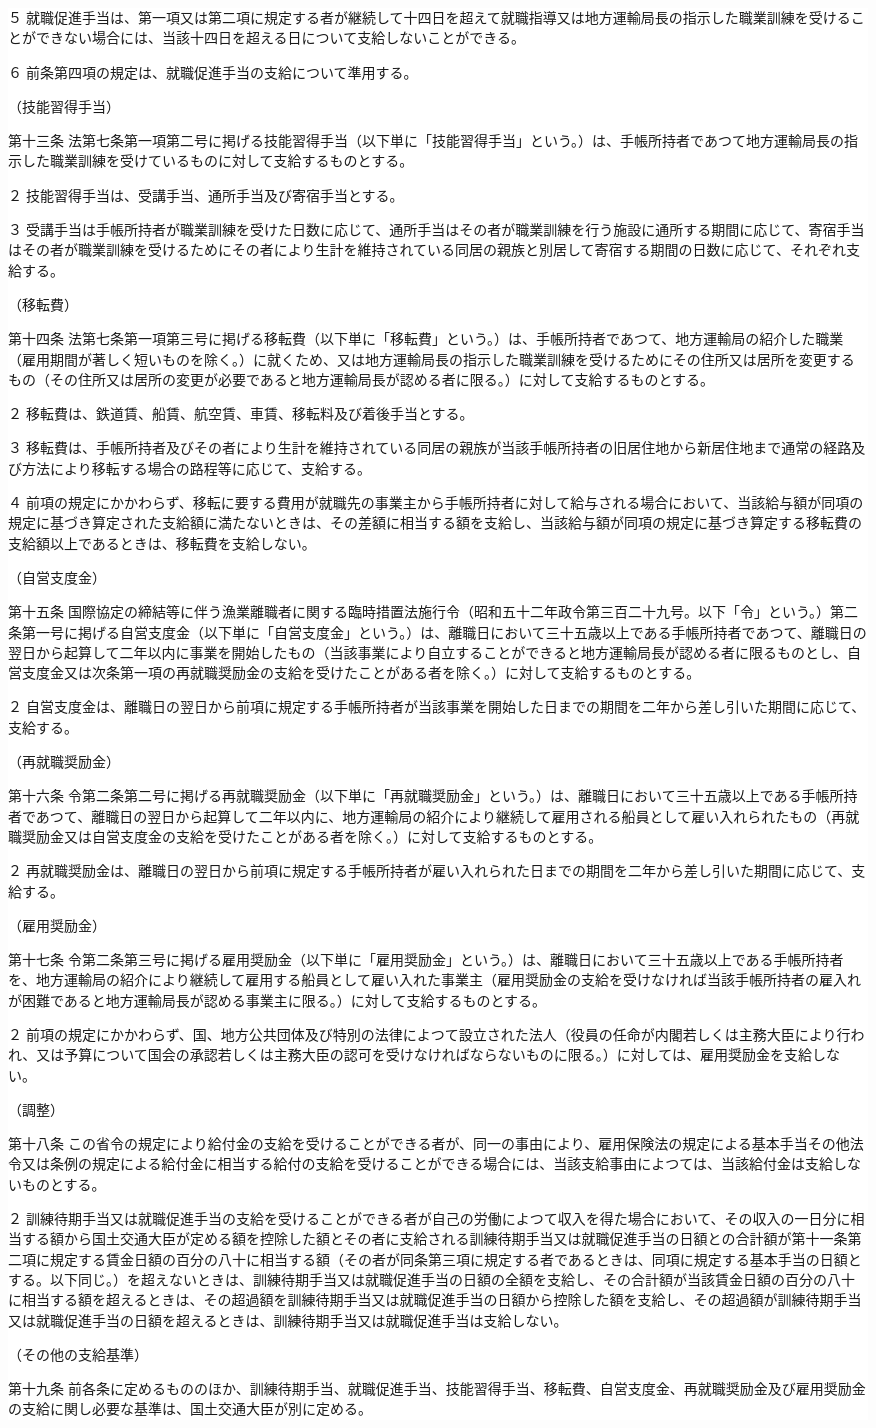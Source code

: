 ５ 就職促進手当は、第一項又は第二項に規定する者が継続して十四日を超えて就職指導又は地方運輸局長の指示した職業訓練を受けることができない場合には、当該十四日を超える日について支給しないことができる。

６ 前条第四項の規定は、就職促進手当の支給について準用する。

（技能習得手当）

第十三条 法第七条第一項第二号に掲げる技能習得手当（以下単に「技能習得手当」という。）は、手帳所持者であつて地方運輸局長の指示した職業訓練を受けているものに対して支給するものとする。

２ 技能習得手当は、受講手当、通所手当及び寄宿手当とする。

３ 受講手当は手帳所持者が職業訓練を受けた日数に応じて、通所手当はその者が職業訓練を行う施設に通所する期間に応じて、寄宿手当はその者が職業訓練を受けるためにその者により生計を維持されている同居の親族と別居して寄宿する期間の日数に応じて、それぞれ支給する。

（移転費）

第十四条 法第七条第一項第三号に掲げる移転費（以下単に「移転費」という。）は、手帳所持者であつて、地方運輸局の紹介した職業（雇用期間が著しく短いものを除く。）に就くため、又は地方運輸局長の指示した職業訓練を受けるためにその住所又は居所を変更するもの（その住所又は居所の変更が必要であると地方運輸局長が認める者に限る。）に対して支給するものとする。

２ 移転費は、鉄道賃、船賃、航空賃、車賃、移転料及び着後手当とする。

３ 移転費は、手帳所持者及びその者により生計を維持されている同居の親族が当該手帳所持者の旧居住地から新居住地まで通常の経路及び方法により移転する場合の路程等に応じて、支給する。

４ 前項の規定にかかわらず、移転に要する費用が就職先の事業主から手帳所持者に対して給与される場合において、当該給与額が同項の規定に基づき算定された支給額に満たないときは、その差額に相当する額を支給し、当該給与額が同項の規定に基づき算定する移転費の支給額以上であるときは、移転費を支給しない。

（自営支度金）

第十五条 国際協定の締結等に伴う漁業離職者に関する臨時措置法施行令（昭和五十二年政令第三百二十九号。以下「令」という。）第二条第一号に掲げる自営支度金（以下単に「自営支度金」という。）は、離職日において三十五歳以上である手帳所持者であつて、離職日の翌日から起算して二年以内に事業を開始したもの（当該事業により自立することができると地方運輸局長が認める者に限るものとし、自営支度金又は次条第一項の再就職奨励金の支給を受けたことがある者を除く。）に対して支給するものとする。

２ 自営支度金は、離職日の翌日から前項に規定する手帳所持者が当該事業を開始した日までの期間を二年から差し引いた期間に応じて、支給する。

（再就職奨励金）

第十六条 令第二条第二号に掲げる再就職奨励金（以下単に「再就職奨励金」という。）は、離職日において三十五歳以上である手帳所持者であつて、離職日の翌日から起算して二年以内に、地方運輸局の紹介により継続して雇用される船員として雇い入れられたもの（再就職奨励金又は自営支度金の支給を受けたことがある者を除く。）に対して支給するものとする。

２ 再就職奨励金は、離職日の翌日から前項に規定する手帳所持者が雇い入れられた日までの期間を二年から差し引いた期間に応じて、支給する。

（雇用奨励金）

第十七条 令第二条第三号に掲げる雇用奨励金（以下単に「雇用奨励金」という。）は、離職日において三十五歳以上である手帳所持者を、地方運輸局の紹介により継続して雇用する船員として雇い入れた事業主（雇用奨励金の支給を受けなければ当該手帳所持者の雇入れが困難であると地方運輸局長が認める事業主に限る。）に対して支給するものとする。

２ 前項の規定にかかわらず、国、地方公共団体及び特別の法律によつて設立された法人（役員の任命が内閣若しくは主務大臣により行われ、又は予算について国会の承認若しくは主務大臣の認可を受けなければならないものに限る。）に対しては、雇用奨励金を支給しない。

（調整）

第十八条 この省令の規定により給付金の支給を受けることができる者が、同一の事由により、雇用保険法の規定による基本手当その他法令又は条例の規定による給付金に相当する給付の支給を受けることができる場合には、当該支給事由によつては、当該給付金は支給しないものとする。

２ 訓練待期手当又は就職促進手当の支給を受けることができる者が自己の労働によつて収入を得た場合において、その収入の一日分に相当する額から国土交通大臣が定める額を控除した額とその者に支給される訓練待期手当又は就職促進手当の日額との合計額が第十一条第二項に規定する賃金日額の百分の八十に相当する額（その者が同条第三項に規定する者であるときは、同項に規定する基本手当の日額とする。以下同じ。）を超えないときは、訓練待期手当又は就職促進手当の日額の全額を支給し、その合計額が当該賃金日額の百分の八十に相当する額を超えるときは、その超過額を訓練待期手当又は就職促進手当の日額から控除した額を支給し、その超過額が訓練待期手当又は就職促進手当の日額を超えるときは、訓練待期手当又は就職促進手当は支給しない。

（その他の支給基準）

第十九条 前各条に定めるもののほか、訓練待期手当、就職促進手当、技能習得手当、移転費、自営支度金、再就職奨励金及び雇用奨励金の支給に関し必要な基準は、国土交通大臣が別に定める。
